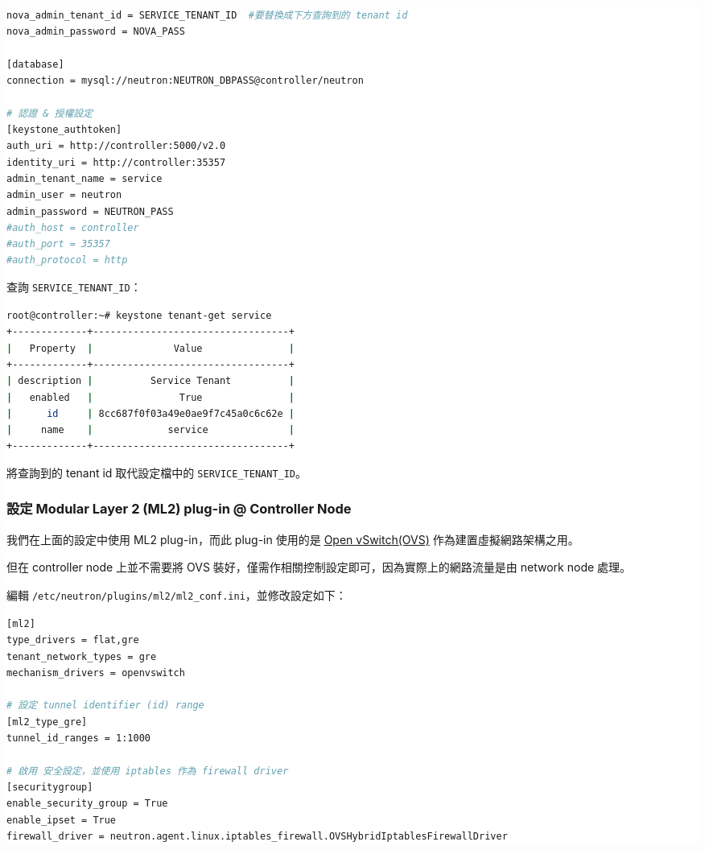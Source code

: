 ``` bash
nova_admin_tenant_id = SERVICE_TENANT_ID  #要替換成下方查詢到的 tenant id
nova_admin_password = NOVA_PASS

[database]
connection = mysql://neutron:NEUTRON_DBPASS@controller/neutron

# 認證 & 授權設定
[keystone_authtoken]
auth_uri = http://controller:5000/v2.0
identity_uri = http://controller:35357
admin_tenant_name = service
admin_user = neutron
admin_password = NEUTRON_PASS
#auth_host = controller
#auth_port = 35357
#auth_protocol = http
```

查詢 `SERVICE_TENANT_ID`：

``` bash
root@controller:~# keystone tenant-get service
+-------------+----------------------------------+
|   Property  |              Value               |
+-------------+----------------------------------+
| description |          Service Tenant          |
|   enabled   |               True               |
|      id     | 8cc687f0f03a49e0ae9f7c45a0c6c62e |
|     name    |             service              |
+-------------+----------------------------------+
```

將查詢到的 tenant id 取代設定檔中的 `SERVICE_TENANT_ID`。

### 設定 Modular Layer 2 (ML2) plug-in @ Controller Node

我們在上面的設定中使用 ML2 plug-in，而此 plug-in 使用的是 [Open vSwitch(OVS)](http://openvswitch.org/) 作為建置虛擬網路架構之用。

但在 controller node 上並不需要將 OVS 裝好，僅需作相關控制設定即可，因為實際上的網路流量是由 network node 處理。

編輯 `/etc/neutron/plugins/ml2/ml2_conf.ini`，並修改設定如下：

``` bash
[ml2]
type_drivers = flat,gre
tenant_network_types = gre
mechanism_drivers = openvswitch

# 設定 tunnel identifier (id) range
[ml2_type_gre]
tunnel_id_ranges = 1:1000

# 啟用 安全設定，並使用 iptables 作為 firewall driver
[securitygroup]
enable_security_group = True
enable_ipset = True
firewall_driver = neutron.agent.linux.iptables_firewall.OVSHybridIptablesFirewallDriver
``` 


[1]:  http://docs.openstack.org/juno/install-guide/install/apt/content/